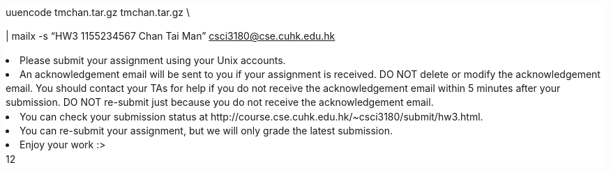uuencode tmchan.tar.gz tmchan.tar.gz \

| mailx -s “HW3 1155234567 Chan Tai Man” csci3180@cse.cuhk.edu.hk
</li>
<li>Please submit your assignment using your Unix accounts.</li>
<li>An acknowledgement email will be sent to you if your assignment is received. DO NOT delete or modify the acknowledgement email. You should contact your TAs for help if you do not receive the acknowledgement email within 5 minutes after your submission. DO NOT re-submit just because you do not receive the acknowledgement email.</li>
<li>You can check your submission status at http://course.cse.cuhk.edu.hk/~csci3180/submit/hw3.html.</li>
<li>You can re-submit your assignment, but we will only grade the latest submission.</li>
<li>Enjoy your work :&gt;</li>
</ol>
</div>
</div>
<div class="layoutArea">
<div class="column">
12

</div>
</div>
</div>
